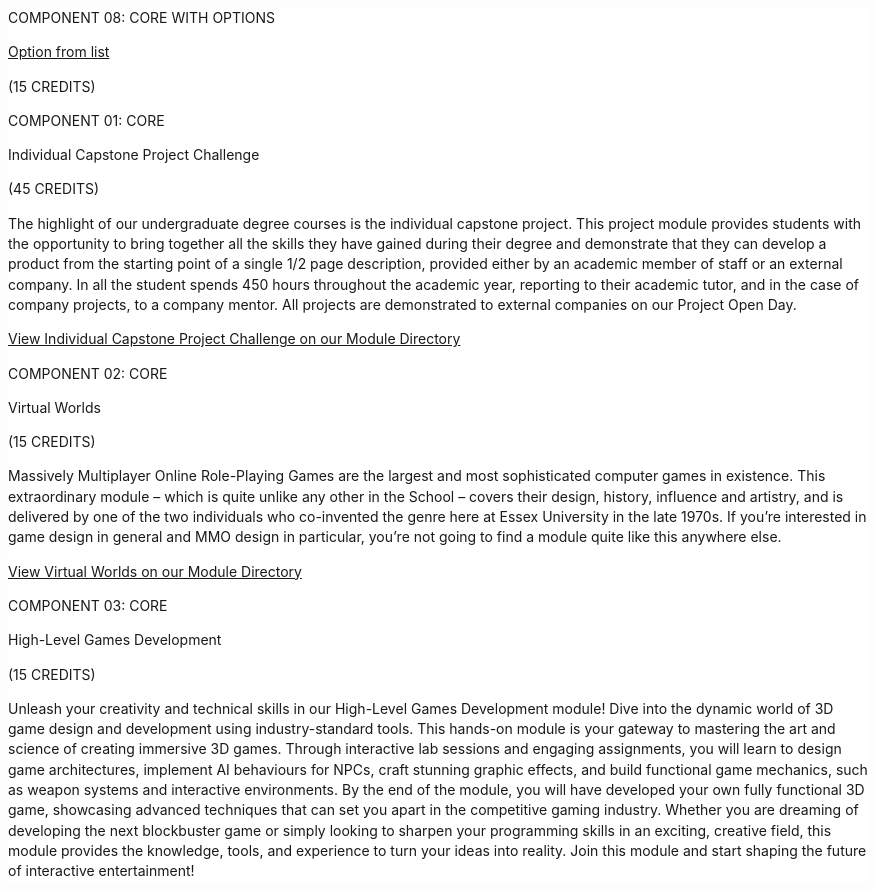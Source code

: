 COMPONENT 08: CORE WITH OPTIONS

[Option from list](https://www.essex.ac.uk/component/?componentID=8f679fe9-0afc-47de-8888-87666dfaaf8b&headerImg=/-/media/header-images/2020/04/person-sat-at-computer---taken-from-above--autorenamed.jpg&lastYear=0&title=BSc%20Computer%20Games)

(15 CREDITS)

COMPONENT 01: CORE

Individual Capstone Project Challenge

(45 CREDITS)

The highlight of our undergraduate degree courses is the individual capstone project. This project module provides students with the opportunity to bring together all the skills they have gained during their degree and demonstrate that they can develop a product from the starting point of a single 1/2 page description, provided either by an academic member of staff or an external company. In all the student spends 450 hours throughout the academic year, reporting to their academic tutor, and in the case of company projects, to a company mentor. All projects are demonstrated to external companies on our Project Open Day.

[View Individual Capstone Project Challenge on our Module Directory](https://www1.essex.ac.uk/modules/Default.aspx?coursecode=CE301&year=25)

COMPONENT 02: CORE

Virtual Worlds

(15 CREDITS)

Massively Multiplayer Online Role-Playing Games are the largest and most sophisticated computer games in existence. This extraordinary module – which is quite unlike any other in the School – covers their design, history, influence and artistry, and is delivered by one of the two individuals who co-invented the genre here at Essex University in the late 1970s. If you’re interested in game design in general and MMO design in particular, you’re not going to find a module quite like this anywhere else.

[View Virtual Worlds on our Module Directory](https://www1.essex.ac.uk/modules/Default.aspx?coursecode=CE317&year=25)

COMPONENT 03: CORE

High-Level Games Development

(15 CREDITS)

Unleash your creativity and technical skills in our High-Level Games Development module! Dive into the dynamic world of 3D game design and development using industry-standard tools. This hands-on module is your gateway to mastering the art and science of creating immersive 3D games. Through interactive lab sessions and engaging assignments, you will learn to design game architectures, implement AI behaviours for NPCs, craft stunning graphic effects, and build functional game mechanics, such as weapon systems and interactive environments. By the end of the module, you will have developed your own fully functional 3D game, showcasing advanced techniques that can set you apart in the competitive gaming industry. Whether you are dreaming of developing the next blockbuster game or simply looking to sharpen your programming skills in an exciting, creative field, this module provides the knowledge, tools, and experience to turn your ideas into reality. Join this module and start shaping the future of interactive entertainment!
